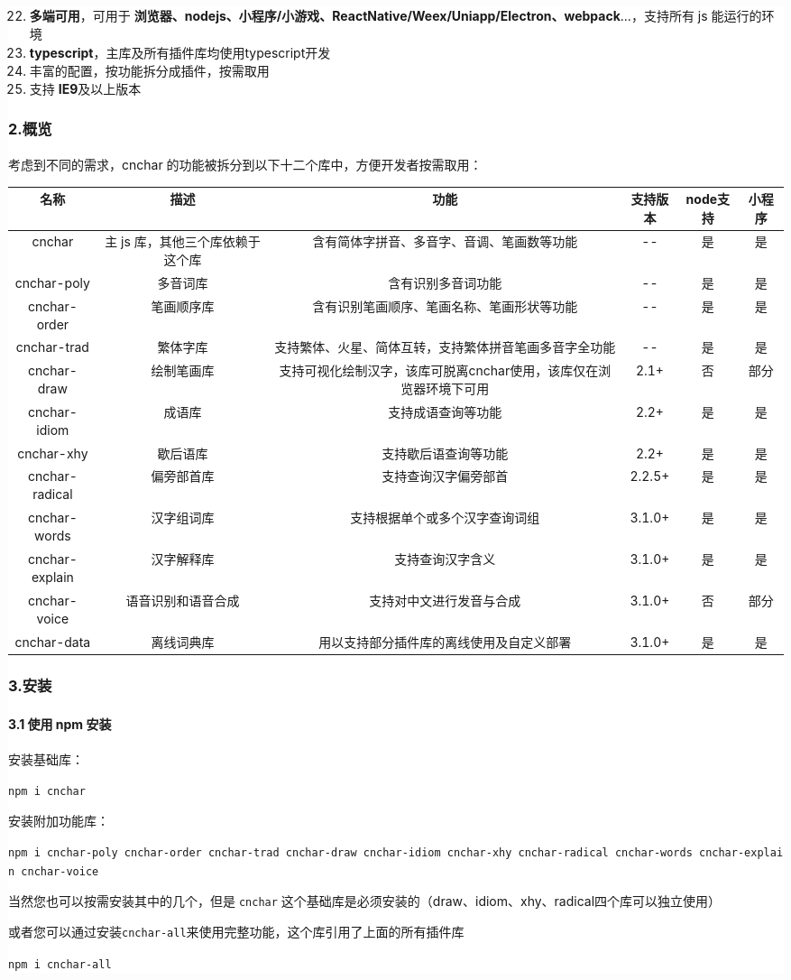 22. **多端可用**，可用于 **浏览器、nodejs、小程序/小游戏、ReactNative/Weex/Uniapp/Electron、webpack**...，支持所有 js 能运行的环境
23. **typescript**，主库及所有插件库均使用typescript开发
24. 丰富的配置，按功能拆分成插件，按需取用
25. 支持 **IE9**及以上版本

### 2.概览

考虑到不同的需求，cnchar 的功能被拆分到以下十二个库中，方便开发者按需取用：

|     名称     | 描述 |   功能   | 支持版本 | node支持 | 小程序 |
| :----------: | :------------------------------: | :--------------------: | :--------------------: | :--------------------: | :--------------------: |
|    cnchar    | 主 js 库，其他三个库依赖于这个库 |    含有简体字拼音、多音字、音调、笔画数等功能   | -- | 是 | 是 |
| cnchar-poly  |    多音词库    |     含有识别多音词功能     | -- | 是 | 是 |
| cnchar-order |   笔画顺序库   |    含有识别笔画顺序、笔画名称、笔画形状等功能       | -- | 是 | 是 |
| cnchar-trad  |    繁体字库    | 支持繁体、火星、简体互转，支持繁体拼音笔画多音字全功能 | -- | 是 | 是 |
| cnchar-draw  |    绘制笔画库    | 支持可视化绘制汉字，该库可脱离cnchar使用，该库仅在浏览器环境下可用 | 2.1+ | 否 | 部分 |
| cnchar-idiom  |    成语库    | 支持成语查询等功能 | 2.2+ | 是 | 是 |
| cnchar-xhy  |    歇后语库    | 支持歇后语查询等功能 | 2.2+ | 是 | 是 |
| cnchar-radical  |    偏旁部首库    | 支持查询汉字偏旁部首 | 2.2.5+ | 是 | 是 |
| cnchar-words  |    汉字组词库    | 支持根据单个或多个汉字查询词组 | 3.1.0+ | 是 | 是 |
| cnchar-explain  |    汉字解释库    | 支持查询汉字含义 | 3.1.0+ | 是 | 是 |
| cnchar-voice  |    语音识别和语音合成    | 支持对中文进行发音与合成 | 3.1.0+ | 否 | 部分 |
| cnchar-data  |    离线词典库    | 用以支持部分插件库的离线使用及自定义部署 | 3.1.0+ | 是 | 是 |

### 3.安装

#### 3.1 使用 npm 安装

安装基础库：

```
npm i cnchar
```

安装附加功能库：

```
npm i cnchar-poly cnchar-order cnchar-trad cnchar-draw cnchar-idiom cnchar-xhy cnchar-radical cnchar-words cnchar-explain cnchar-voice
```

当然您也可以按需安装其中的几个，但是 `cnchar` 这个基础库是必须安装的（draw、idiom、xhy、radical四个库可以独立使用）

或者您可以通过安装`cnchar-all`来使用完整功能，这个库引用了上面的所有插件库

```
npm i cnchar-all
```
